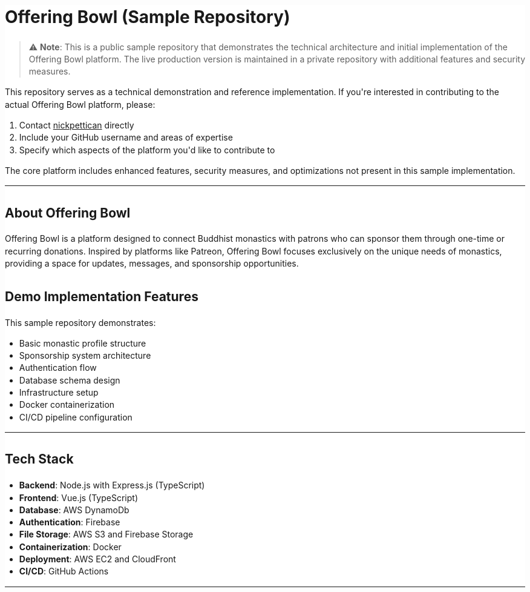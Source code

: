 # Offering Bowl (Sample Repository)

> ⚠️ **Note**: This is a public sample repository that demonstrates the technical architecture and initial implementation of the Offering Bowl platform. The live production version is maintained in a private repository with additional features and security measures.

This repository serves as a technical demonstration and reference implementation. If you're interested in contributing to the actual Offering Bowl platform, please:

1. Contact [nickpettican](https://github.com/nickpettican) directly
2. Include your GitHub username and areas of expertise
3. Specify which aspects of the platform you'd like to contribute to

The core platform includes enhanced features, security measures, and optimizations not present in this sample implementation.

---

## About Offering Bowl

Offering Bowl is a platform designed to connect Buddhist monastics with patrons who can sponsor them through one-time or recurring donations. Inspired by platforms like Patreon, Offering Bowl focuses exclusively on the unique needs of monastics, providing a space for updates, messages, and sponsorship opportunities.

## Demo Implementation Features

This sample repository demonstrates:

- Basic monastic profile structure
- Sponsorship system architecture
- Authentication flow
- Database schema design
- Infrastructure setup
- Docker containerization
- CI/CD pipeline configuration

---

## Tech Stack

- **Backend**: Node.js with Express.js (TypeScript)
- **Frontend**: Vue.js (TypeScript)
- **Database**: AWS DynamoDb
- **Authentication**: Firebase
- **File Storage**: AWS S3 and Firebase Storage
- **Containerization**: Docker
- **Deployment**: AWS EC2 and CloudFront
- **CI/CD**: GitHub Actions

---
